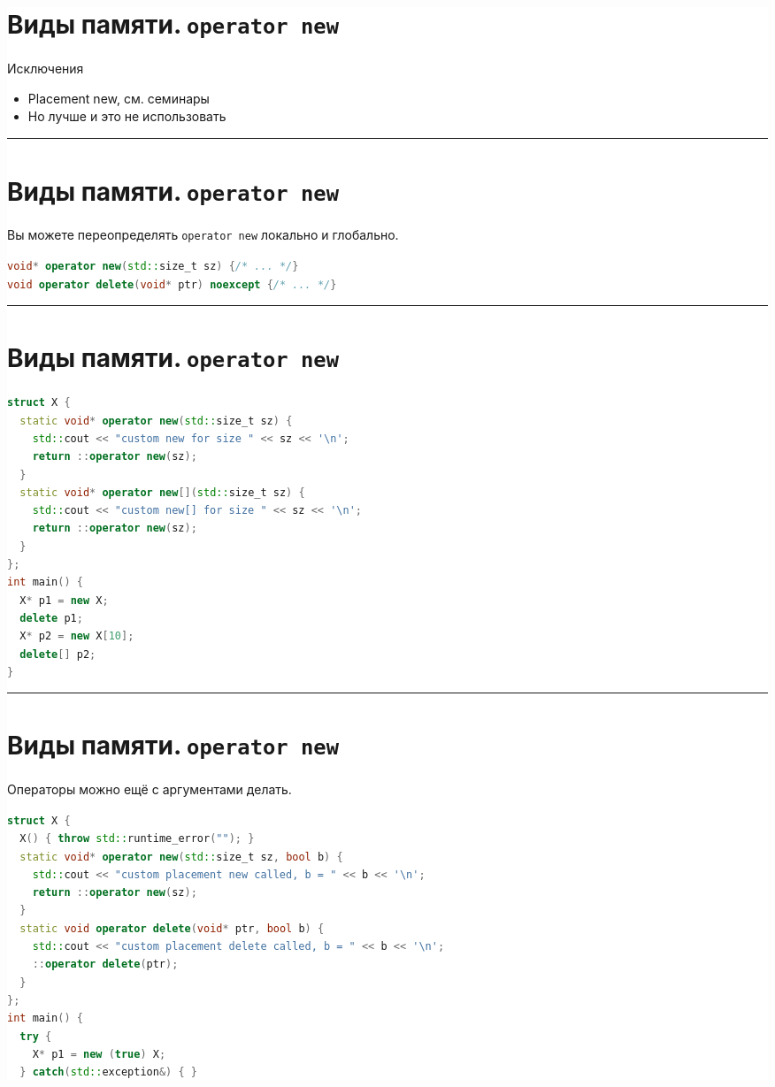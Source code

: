 
# Виды памяти. `operator new`

Исключения

* Placement new, см. семинары
* Но лучше и это не использовать

---

# Виды памяти. `operator new`

Вы можете переопределять `operator new` локально и глобально.

```cpp
void* operator new(std::size_t sz) {/* ... */}
void operator delete(void* ptr) noexcept {/* ... */}
```

---

# Виды памяти. `operator new`

```cpp
struct X {
  static void* operator new(std::size_t sz) {
    std::cout << "custom new for size " << sz << '\n';
    return ::operator new(sz);
  }
  static void* operator new[](std::size_t sz) {
    std::cout << "custom new[] for size " << sz << '\n';
    return ::operator new(sz);
  }
};
int main() {
  X* p1 = new X;
  delete p1;
  X* p2 = new X[10];
  delete[] p2;
}
```

---

# Виды памяти. `operator new`

Операторы можно ещё с аргументами делать.

```cpp
struct X {
  X() { throw std::runtime_error(""); }
  static void* operator new(std::size_t sz, bool b) {
    std::cout << "custom placement new called, b = " << b << '\n';
    return ::operator new(sz);
  }
  static void operator delete(void* ptr, bool b) {
    std::cout << "custom placement delete called, b = " << b << '\n';
    ::operator delete(ptr);
  }
};
int main() {
  try {
    X* p1 = new (true) X;
  } catch(std::exception&) { }
```
